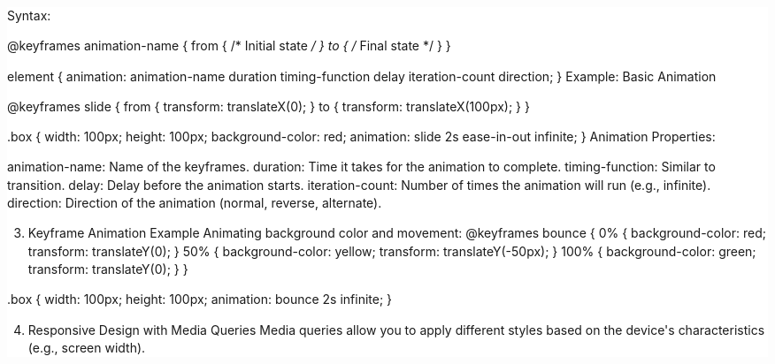 Syntax:

@keyframes animation-name {
    from {
        /* Initial state */
    }
    to {
        /* Final state */
    }
}

element {
    animation: animation-name duration timing-function delay iteration-count direction;
}
Example: Basic Animation

@keyframes slide {
    from {
        transform: translateX(0);
    }
    to {
        transform: translateX(100px);
    }
}

.box {
    width: 100px;
    height: 100px;
    background-color: red;
    animation: slide 2s ease-in-out infinite;
}
Animation Properties:

animation-name: Name of the keyframes.
duration: Time it takes for the animation to complete.
timing-function: Similar to transition.
delay: Delay before the animation starts.
iteration-count: Number of times the animation will run (e.g., infinite).
direction: Direction of the animation (normal, reverse, alternate).

3. Keyframe Animation Example
Animating background color and movement:
@keyframes bounce {
    0% { background-color: red; transform: translateY(0); }
    50% { background-color: yellow; transform: translateY(-50px); }
    100% { background-color: green; transform: translateY(0); }
}

.box {
    width: 100px;
    height: 100px;
    animation: bounce 2s infinite;
}

4. Responsive Design with Media Queries
Media queries allow you to apply different styles based on the device's characteristics (e.g., screen width).
